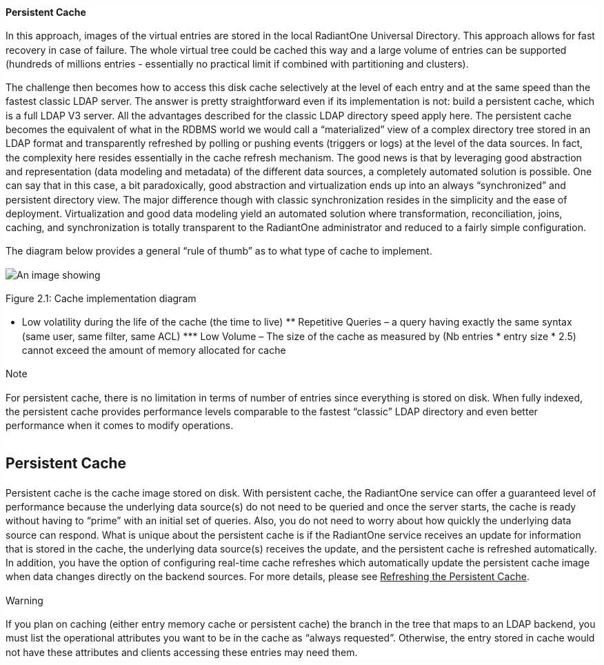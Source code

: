 **Persistent Cache**

In this approach, images of the virtual entries are stored in the local RadiantOne Universal Directory. This approach allows for fast recovery in case of failure. The whole virtual tree could be cached this way and a large volume of entries can be supported (hundreds of millions entries - essentially no practical limit if combined with partitioning and clusters). 

The challenge then becomes how to access this disk cache selectively at the level of each entry and at the same speed than the fastest classic LDAP server. The answer is pretty straightforward even if its implementation is not: build a persistent cache, which is a full LDAP V3 server. All the advantages described for the classic LDAP directory speed apply here. The persistent cache becomes the equivalent of what in the RDBMS world we would call a “materialized” view of a complex directory tree stored in an LDAP format and transparently refreshed by polling or pushing events (triggers or logs) at the level of the data sources. In fact, the complexity here resides essentially in the cache refresh mechanism. The good news is that by leveraging good abstraction and representation (data modeling and metadata) of the different data sources, a completely automated solution is possible. One can say that in this case, a bit paradoxically, good abstraction and virtualization ends up into an always “synchronized” and persistent directory view. The major difference though with classic synchronization resides in the simplicity and the ease of deployment. Virtualization and good data modeling yield an automated solution where transformation, reconciliation, joins, caching, and synchronization is totally transparent to the RadiantOne administrator and reduced to a fairly simple configuration. 

The diagram below provides a general “rule of thumb” as to what type of cache to implement.

![An image showing ](Media/Image2.1.jpg)

Figure 2.1: Cache implementation diagram
 
* Low volatility during the life of the cache (the time to live)
** Repetitive Queries – a query having exactly the same syntax (same user, same filter, same ACL)
*** Low Volume – The size of the cache as measured by (Nb entries * entry size * 2.5) cannot exceed the amount of memory allocated for cache

>[!note] 
>For persistent cache, there is no limitation in terms of number of entries since everything is stored on disk. When fully indexed, the persistent cache provides performance levels comparable to the fastest “classic” LDAP directory and even better performance when it comes to modify operations.



## Persistent Cache

Persistent cache is the cache image stored on disk. With persistent cache, the RadiantOne service can offer a guaranteed level of performance because the underlying data source(s) do not need to be queried and once the server starts, the cache is ready without having to “prime” with an initial set of queries. Also, you do not need to worry about how quickly the underlying data source can respond. What is unique about the persistent cache is if the RadiantOne service receives an update for information that is stored in the cache, the underlying data source(s) receives the update, and the persistent cache is refreshed automatically. In addition, you have the option of configuring real-time cache refreshes which automatically update the persistent cache image when data changes directly on the backend sources. For more details, please see [Refreshing the Persistent Cache](#options-for-refreshing-the-persistent-cache).

>[!warning] 
>If you plan on caching (either entry memory cache or persistent cache) the branch in the tree that maps to an LDAP backend, you must list the operational attributes you want to be in the cache as “always requested”. Otherwise, the entry stored in cache would not have these attributes and clients accessing these entries may need them.

